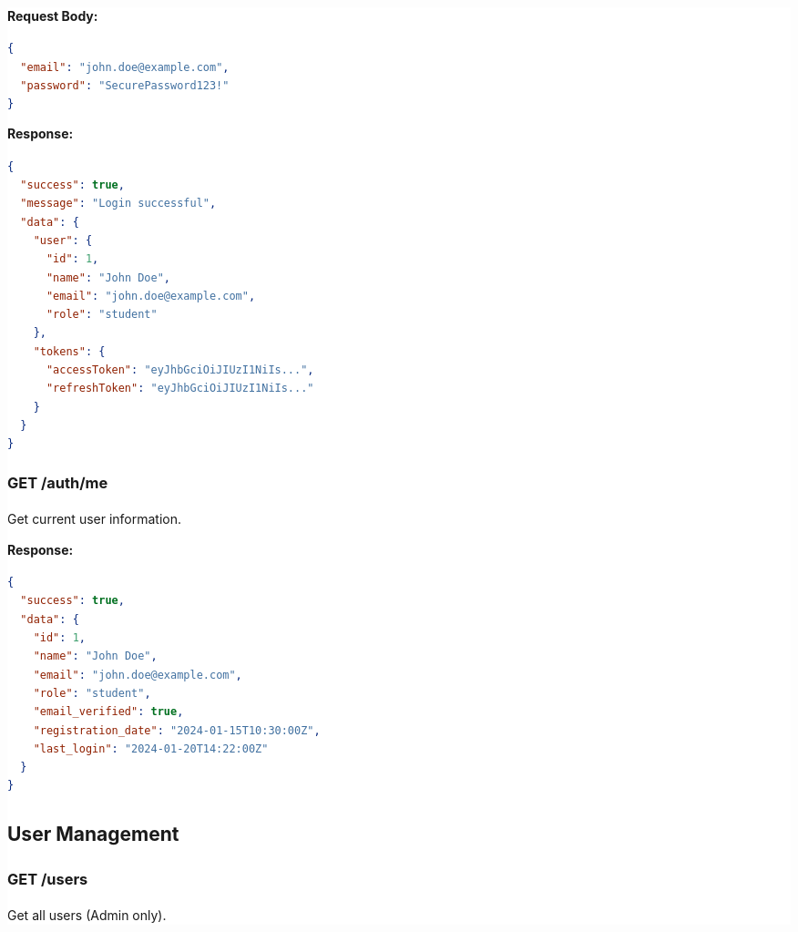 **Request Body:**
```json
{
  "email": "john.doe@example.com",
  "password": "SecurePassword123!"
}
```

**Response:**
```json
{
  "success": true,
  "message": "Login successful",
  "data": {
    "user": {
      "id": 1,
      "name": "John Doe",
      "email": "john.doe@example.com",
      "role": "student"
    },
    "tokens": {
      "accessToken": "eyJhbGciOiJIUzI1NiIs...",
      "refreshToken": "eyJhbGciOiJIUzI1NiIs..."
    }
  }
}
```

### GET /auth/me
Get current user information.

**Response:**
```json
{
  "success": true,
  "data": {
    "id": 1,
    "name": "John Doe",
    "email": "john.doe@example.com",
    "role": "student",
    "email_verified": true,
    "registration_date": "2024-01-15T10:30:00Z",
    "last_login": "2024-01-20T14:22:00Z"
  }
}
```

## User Management

### GET /users
Get all users (Admin only).

